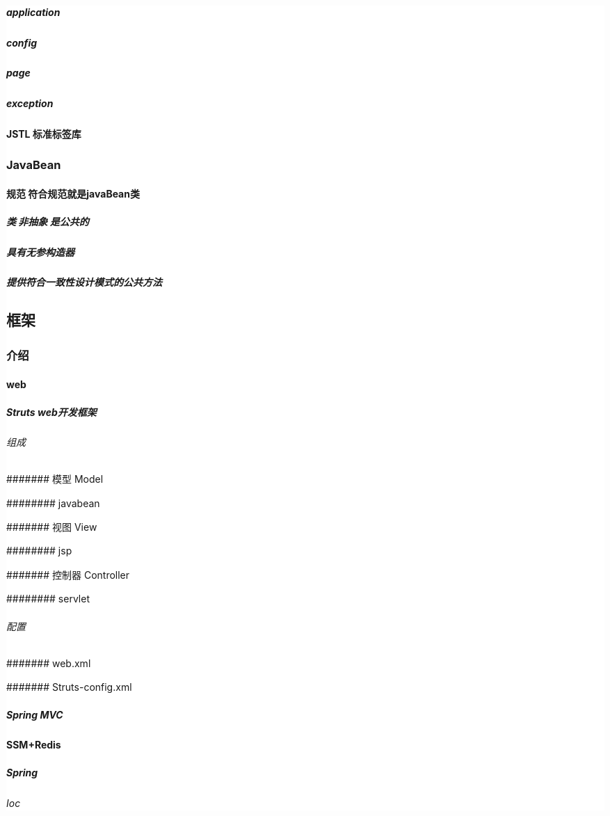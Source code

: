 ##### application

##### config

##### page

##### exception

#### JSTL 标准标签库

### JavaBean

#### 规范 符合规范就是javaBean类

##### 类 非抽象 是公共的

##### 具有无参构造器

##### 提供符合一致性设计模式的公共方法

## 框架

### 介绍

#### web

##### Struts web开发框架

###### 组成

####### 模型 Model

######## javabean

####### 视图 View

######## jsp

####### 控制器 Controller

######## servlet

###### 配置

####### web.xml

####### Struts-config.xml

##### Spring MVC

#### SSM+Redis

##### Spring

###### Ioc
